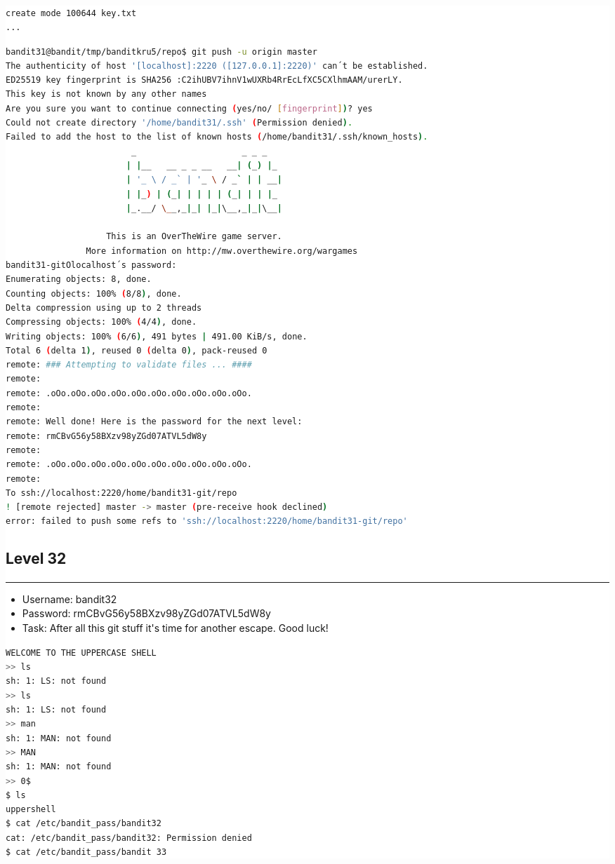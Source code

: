```bash
create mode 100644 key.txt 
...
```

```bash
bandit31@bandit/tmp/banditkru5/repo$ git push -u origin master 
The authenticity of host '[localhost]:2220 ([127.0.0.1]:2220)' can´t be established. 
ED25519 key fingerprint is SHA256 :C2ihUBV7ihnV1wUXRb4RrEcLfXC5CXlhmAAM/urerLY. 
This key is not known by any other names 
Are you sure you want to continue connecting (yes/no/ [fingerprint])? yes 
Could not create directory '/home/bandit31/.ssh' (Permission denied). 
Failed to add the host to the list of known hosts (/home/bandit31/.ssh/known_hosts). 
                         _                     _ _ _   
                        | |__   __ _ _ __   __| (_) |_ 
                        | '_ \ / _` | '_ \ / _` | | __|
                        | |_) | (_| | | | | (_| | | |_ 
                        |_.__/ \__,_|_| |_|\__,_|_|\__|

                    This is an OverTheWire game server. 
                More information on http://mw.overthewire.org/wargames 
bandit31-gitOlocalhost´s password: 
Enumerating objects: 8, done. 
Counting objects: 100% (8/8), done. 
Delta compression using up to 2 threads 
Compressing objects: 100% (4/4), done. 
Writing objects: 100% (6/6), 491 bytes | 491.00 KiB/s, done. 
Total 6 (delta 1), reused 0 (delta 0), pack-reused 0 
remote: ### Attempting to validate files ... ####
remote: 
remote: .oOo.oOo.oOo.oOo.oOo.oOo.oOo.oOo.oOo.oOo. 
remote: 
remote: Well done! Here is the password for the next level: 
remote: rmCBvG56y58BXzv98yZGd07ATVL5dW8y 
remote: 
remote: .oOo.oOo.oOo.oOo.oOo.oOo.oOo.oOo.oOo.oOo. 
remote: 
To ssh://localhost:2220/home/bandit31-git/repo 
! [remote rejected] master -> master (pre-receive hook declined) 
error: failed to push some refs to 'ssh://localhost:2220/home/bandit31-git/repo'
```

## Level 32

<hr>

- Username: bandit32 <br>
- Password: rmCBvG56y58BXzv98yZGd07ATVL5dW8y
- Task: After all this git stuff it's time for another escape. Good luck!

```bash
WELCOME TO THE UPPERCASE SHELL 
>> ls
sh: 1: LS: not found
>> ls
sh: 1: LS: not found
>> man
sh: 1: MAN: not found
>> MAN
sh: 1: MAN: not found
>> 0$
$ ls
uppershell
$ cat /etc/bandit_pass/bandit32 
cat: /etc/bandit_pass/bandit32: Permission denied 
$ cat /etc/bandit_pass/bandit 33 
```